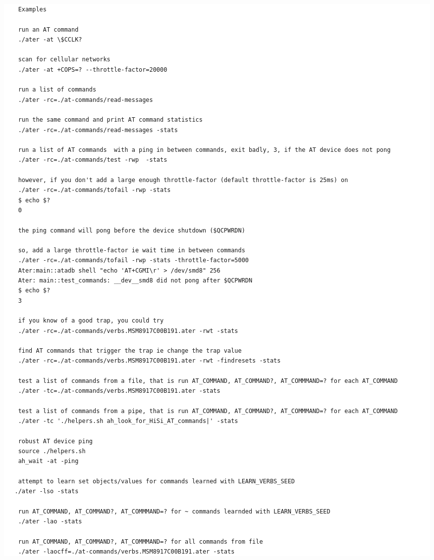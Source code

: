         Examples

        run an AT command
        ./ater -at \$CCLK?

        scan for cellular networks
        ./ater -at +COPS=? --throttle-factor=20000

        run a list of commands
        ./ater -rc=./at-commands/read-messages

        run the same command and print AT command statistics
        ./ater -rc=./at-commands/read-messages -stats

        run a list of AT commands  with a ping in between commands, exit badly, 3, if the AT device does not pong
        ./ater -rc=./at-commands/test -rwp  -stats

        however, if you don't add a large enough throttle-factor (default throttle-factor is 25ms) on
        ./ater -rc=./at-commands/tofail -rwp -stats
        $ echo $?
        0

        the ping command will pong before the device shutdown ($QCPWRDN)

        so, add a large throttle-factor ie wait time in between commands
        ./ater -rc=./at-commands/tofail -rwp -stats -throttle-factor=5000
        Ater:main::atadb shell "echo 'AT+CGMI\r' > /dev/smd8" 256
        Ater: main::test_commands: __dev__smd8 did not pong after $QCPWRDN
        $ echo $?
        3

        if you know of a good trap, you could try
        ./ater -rc=./at-commands/verbs.MSM8917C00B191.ater -rwt -stats

        find AT commands that trigger the trap ie change the trap value
        ./ater -rc=./at-commands/verbs.MSM8917C00B191.ater -rwt -findresets -stats

        test a list of commands from a file, that is run AT_COMMAND, AT_COMMAND?, AT_COMMMAND=? for each AT_COMMAND
        ./ater -tc=./at-commands/verbs.MSM8917C00B191.ater -stats

        test a list of commands from a pipe, that is run AT_COMMAND, AT_COMMAND?, AT_COMMMAND=? for each AT_COMMAND
        ./ater -tc './helpers.sh ah_look_for_HiSi_AT_commands|' -stats

        robust AT device ping
        source ./helpers.sh
        ah_wait -at -ping

        attempt to learn set objects/values for commands learned with LEARN_VERBS_SEED
       ./ater -lso -stats

        run AT_COMMAND, AT_COMMAND?, AT_COMMMAND=? for ~ commands learnded with LEARN_VERBS_SEED
        ./ater -lao -stats

        run AT_COMMAND, AT_COMMAND?, AT_COMMMAND=? for all commands from file
        ./ater -laocff=./at-commands/verbs.MSM8917C00B191.ater -stats
